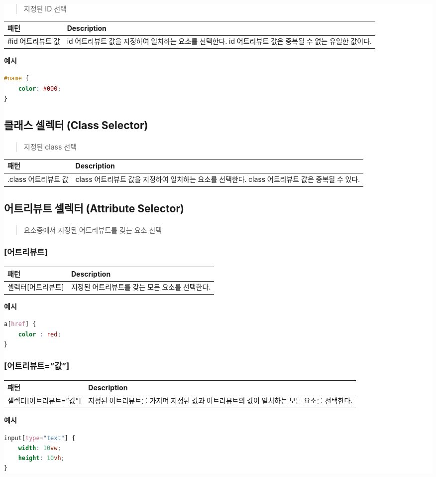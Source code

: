 > 지정된 ID 선택

| 패턴              | Description                                                  |
| :---------------- | :----------------------------------------------------------- |
| #id 어트리뷰트 값 | id 어트리뷰트 값을 지정하여 일치하는 요소를 선택한다. id 어트리뷰트 값은 중복될 수 없는 유일한 값이다. |

**예시**

```css
#name {
    color: #000;
}
```



## 클래스 셀렉터 (Class Selector)

> 지정된 class 선택

| 패턴                 | Description                                                  |
| :------------------- | :----------------------------------------------------------- |
| .class 어트리뷰트 값 | class 어트리뷰트 값을 지정하여 일치하는 요소를 선택한다. class 어트리뷰트 값은 중복될 수 있다. |



## 어트리뷰트 셀렉터 (Attribute Selector)

> 요소중에서 지정된 어트리뷰트를 갖는 요소 선택

### [어트리뷰트]

| 패턴               | Description                                    |
| :----------------- | :--------------------------------------------- |
| 셀렉터[어트리뷰트] | 지정된 어트리뷰트를 갖는 모든 요소를 선택한다. |

**예시**

```css
a[href] {
    color : red;
}
```



### [어트리뷰트=”값”]

| 패턴                    | Description                                                  |
| :---------------------- | :----------------------------------------------------------- |
| 셀렉터[어트리뷰트=”값”] | 지정된 어트리뷰트를 가지며 지정된 값과 어트리뷰트의 값이 일치하는 모든 요소를 선택한다. |

**예시**

```css
input[type="text"] {
    width: 10vw;
    height: 10vh;
}
```
